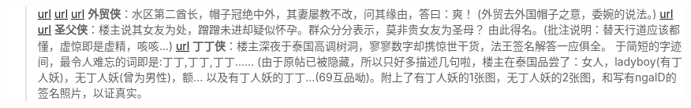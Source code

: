 >[url](http://bbs.ngacn.cc/read.php?tid=7932305)
>[url](http://bbs.ngacn.cc/read.php?tid=7936139)
>[url](http://bbs.ngacn.cc/read.php?tid=7936564)
><b>外贸侠</b>：水区第二酋长，帽子冠绝中外，其妻屡教不改，问其缘由，答曰：爽！   (外贸去外国帽子之意，委婉的说法。)
>[url](http://bbs.ngacn.cc/read.php?tid=7956740)
>[url](http://bbs.ngacn.cc/read.php?tid=7953254)
><b>圣父侠</b>：楼主说其女友为处，蹭蹭未进却疑似怀孕。群众分分表示，莫非贵女友为圣母？ 由此得名。(批注说明：替天行道应该都懂，虚惊即是虚精，咳咳...)
>[url](http://bbs.ngacn.cc/read.php?tid=8151601)
><b>丁丁侠</b>：楼主深夜于泰国高调树洞，寥寥数字却携惊世干货，法王签名解答一应俱全。 于简短的字迹间，最令人难忘的词即是:丁丁,丁丁,丁丁......
>(由于原帖已被隐藏，所以只好多描述几句啦，楼主在泰国品尝了：女人，ladyboy(有丁人妖)，无丁人妖(曾为男性)，额...  以及有丁人妖的丁丁...(69互品呦)。附上了有丁人妖的1张图，无丁人妖的2张图，和写有ngaID的签名照片，以证真实。 
